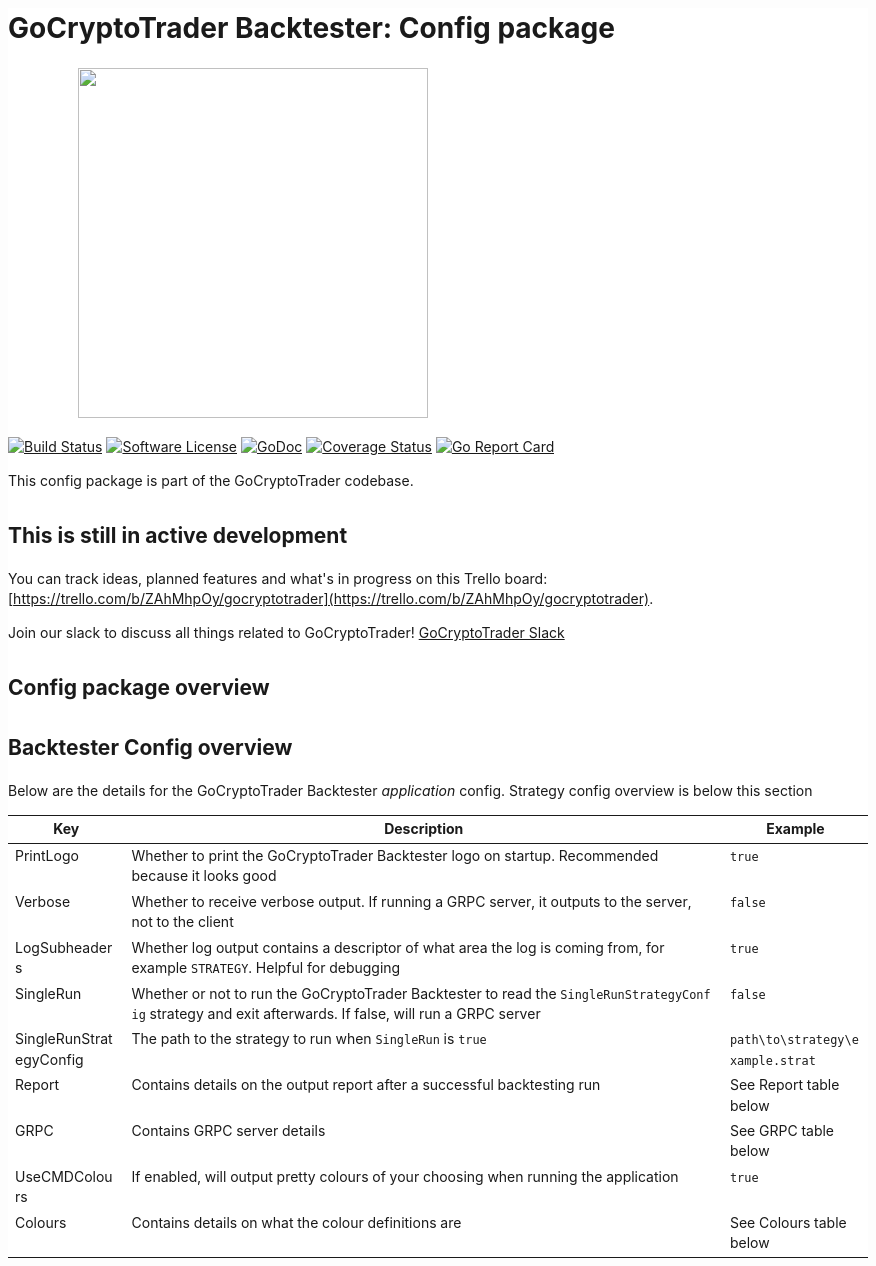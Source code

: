 # GoCryptoTrader Backtester: Config package

<img src="/backtester/common/backtester.png?raw=true" width="350px" height="350px" hspace="70">


[![Build Status](https://github.com/thrasher-corp/gocryptotrader/actions/workflows/tests.yml/badge.svg?branch=master)](https://github.com/thrasher-corp/gocryptotrader/actions/workflows/tests.yml)
[![Software License](https://img.shields.io/badge/License-MIT-orange.svg?style=flat-square)](https://github.com/thrasher-corp/gocryptotrader/blob/master/LICENSE)
[![GoDoc](https://godoc.org/github.com/thrasher-corp/gocryptotrader?status.svg)](https://godoc.org/github.com/thrasher-corp/gocryptotrader/backtester/config)
[![Coverage Status](http://codecov.io/github/thrasher-corp/gocryptotrader/coverage.svg?branch=master)](http://codecov.io/github/thrasher-corp/gocryptotrader?branch=master)
[![Go Report Card](https://goreportcard.com/badge/github.com/thrasher-corp/gocryptotrader)](https://goreportcard.com/report/github.com/thrasher-corp/gocryptotrader)


This config package is part of the GoCryptoTrader codebase.

## This is still in active development

You can track ideas, planned features and what's in progress on this Trello board: [https://trello.com/b/ZAhMhpOy/gocryptotrader](https://trello.com/b/ZAhMhpOy/gocryptotrader).

Join our slack to discuss all things related to GoCryptoTrader! [GoCryptoTrader Slack](https://join.slack.com/t/gocryptotrader/shared_invite/enQtNTQ5NDAxMjA2Mjc5LTc5ZDE1ZTNiOGM3ZGMyMmY1NTAxYWZhODE0MWM5N2JlZDk1NDU0YTViYzk4NTk3OTRiMDQzNGQ1YTc4YmRlMTk)

## Config package overview

## Backtester Config overview
Below are the details for the GoCryptoTrader Backtester _application_ config. Strategy config overview is below this section

| Key                     | Description                                                                                                                                              | Example                          |
|-------------------------|----------------------------------------------------------------------------------------------------------------------------------------------------------|----------------------------------|
| PrintLogo               | Whether to print the GoCryptoTrader Backtester logo on startup. Recommended because it looks good                                                        | `true`                           |
| Verbose                 | Whether to receive verbose output. If running a GRPC server, it outputs to the server, not to the client                                                 | `false`                          |
| LogSubheaders           | Whether log output contains a descriptor of what area the log is coming from, for example `STRATEGY`. Helpful for debugging                              | `true`                           |
| SingleRun               | Whether or not to run the GoCryptoTrader Backtester to read the `SingleRunStrategyConfig` strategy and exit afterwards. If false, will run a GRPC server | `false`                          |
| SingleRunStrategyConfig | The path to the strategy to run when `SingleRun` is `true`                                                                                               | `path\to\strategy\example.strat` |
| Report                  | Contains details on the output report after a successful backtesting run                                                                                 | See Report table below           |
| GRPC                    | Contains GRPC server details                                                                                                                             | See GRPC table below             |
| UseCMDColours           | If enabled, will output pretty colours of your choosing when running the application                                                                     | `true`                           |
| Colours                 | Contains details on what the colour definitions are                                                                                                      | See Colours table below          |
